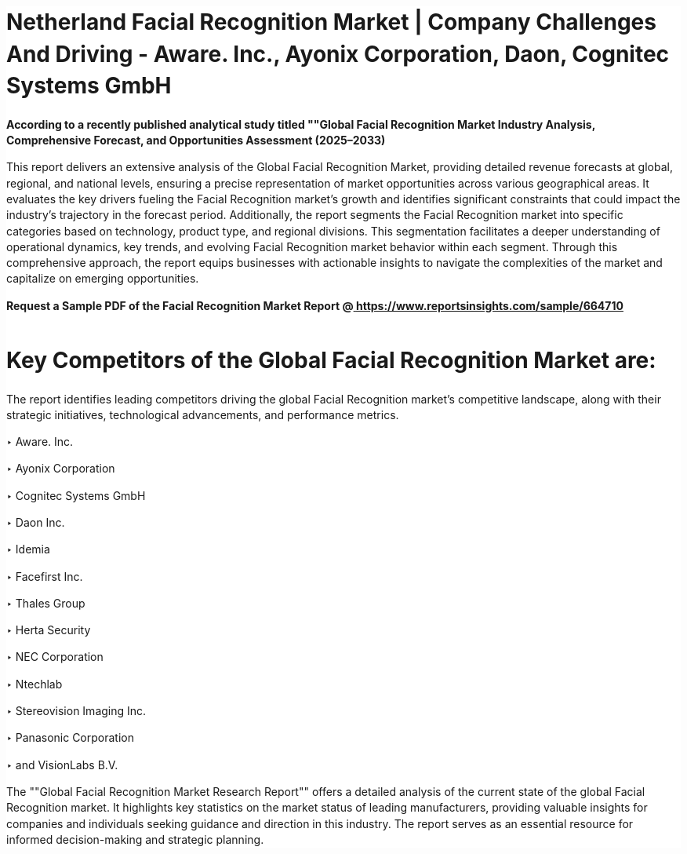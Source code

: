 # Netherland Facial Recognition Market | Company Challenges And Driving - Aware. Inc., Ayonix Corporation, Daon, Cognitec Systems GmbH

<strong>According to a recently published analytical study titled ""Global Facial Recognition Market Industry Analysis, Comprehensive Forecast, and Opportunities Assessment (2025–2033)</strong>

 This report delivers an extensive analysis of the Global Facial Recognition Market, providing detailed revenue forecasts at global, regional, and national levels, ensuring a precise representation of market opportunities across various geographical areas. It evaluates the key drivers fueling the Facial Recognition market’s growth and identifies significant constraints that could impact the industry’s trajectory in the forecast period. Additionally, the report segments the Facial Recognition market into specific categories based on technology, product type, and regional divisions. This segmentation facilitates a deeper understanding of operational dynamics, key trends, and evolving Facial Recognition market behavior within each segment. Through this comprehensive approach, the report equips businesses with actionable insights to navigate the complexities of the market and capitalize on emerging opportunities.

<strong>Request a Sample PDF of the Facial Recognition Market Report </strong><strong>@<a href=https://www.reportsinsights.com/sample/664710> https://www.reportsinsights.com/sample/664710</a></strong></font>

# <strong>Key Competitors of the Global Facial Recognition Market are:</strong>

The report identifies leading competitors driving the global Facial Recognition market’s competitive landscape, along with their strategic initiatives, technological advancements, and performance metrics.

‣ Aware. Inc.

‣ Ayonix Corporation

‣ Cognitec Systems GmbH

‣ Daon Inc.

‣ Idemia

‣ Facefirst Inc.

‣ Thales Group

‣ Herta Security

‣ NEC Corporation

‣ Ntechlab

‣ Stereovision Imaging Inc.

‣ Panasonic Corporation

‣ and VisionLabs B.V.

The ""Global Facial Recognition Market Research Report"" offers a detailed analysis of the current state of the global Facial Recognition market. It highlights key statistics on the market status of leading manufacturers, providing valuable insights for companies and individuals seeking guidance and direction in this industry. The report serves as an essential resource for informed decision-making and strategic planning.
